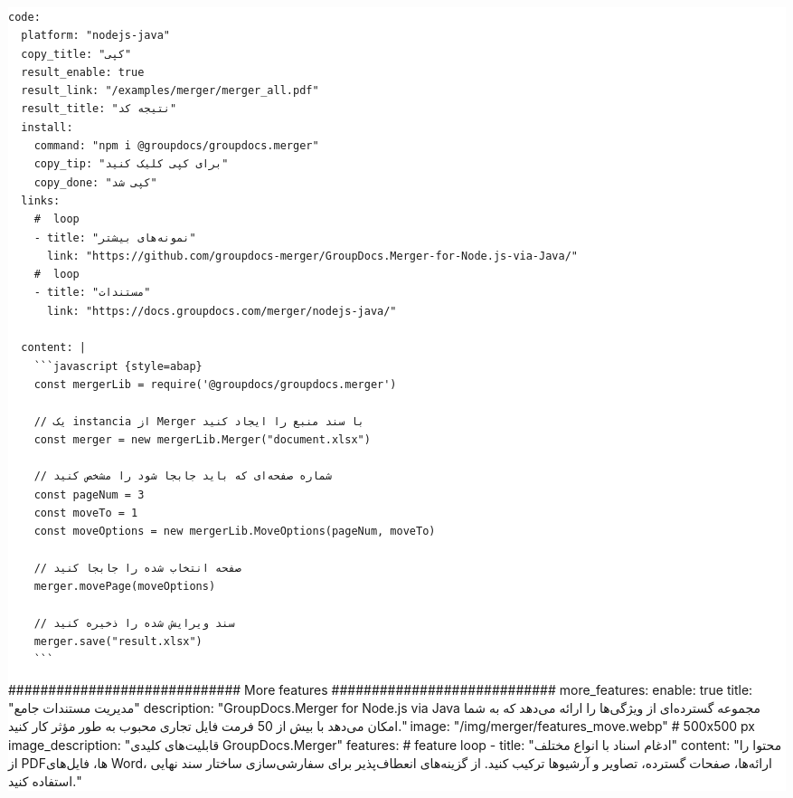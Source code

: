     code:
      platform: "nodejs-java"
      copy_title: "کپی"
      result_enable: true
      result_link: "/examples/merger/merger_all.pdf"
      result_title: "نتیجه کد"
      install:
        command: "npm i @groupdocs/groupdocs.merger"
        copy_tip: "برای کپی کلیک کنید"
        copy_done: "کپی شد"
      links:
        #  loop
        - title: "نمونه‌های بیشتر"
          link: "https://github.com/groupdocs-merger/GroupDocs.Merger-for-Node.js-via-Java/"
        #  loop
        - title: "مستندات"
          link: "https://docs.groupdocs.com/merger/nodejs-java/"
          
      content: |
        ```javascript {style=abap}
        const mergerLib = require('@groupdocs/groupdocs.merger')

        // یک instancia از Merger با سند منبع را ایجاد کنید
        const merger = new mergerLib.Merger("document.xlsx")

        // شماره صفحه‌ای که باید جابجا شود را مشخص کنید
        const pageNum = 3
        const moveTo = 1
        const moveOptions = new mergerLib.MoveOptions(pageNum, moveTo)

        // صفحه انتخاب شده را جابجا کنید
        merger.movePage(moveOptions)

        // سند ویرایش شده را ذخیره کنید
        merger.save("result.xlsx")
        ```            

############################# More features ############################
more_features:
  enable: true
  title: "مدیریت مستندات جامع"
  description: "GroupDocs.Merger for Node.js via Java مجموعه گسترده‌ای از ویژگی‌ها را ارائه می‌دهد که به شما امکان می‌دهد با بیش از 50 فرمت فایل تجاری محبوب به طور مؤثر کار کنید."
  image: "/img/merger/features_move.webp" # 500x500 px
  image_description: "قابلیت‌های کلیدی GroupDocs.Merger"
  features:
    # feature loop
    - title: "ادغام اسناد با انواع مختلف"
      content: "محتوا را از PDFها، فایل‌های Word، ارائه‌ها، صفحات گسترده، تصاویر و آرشیوها ترکیب کنید. از گزینه‌های انعطاف‌پذیر برای سفارشی‌سازی ساختار سند نهایی استفاده کنید."
